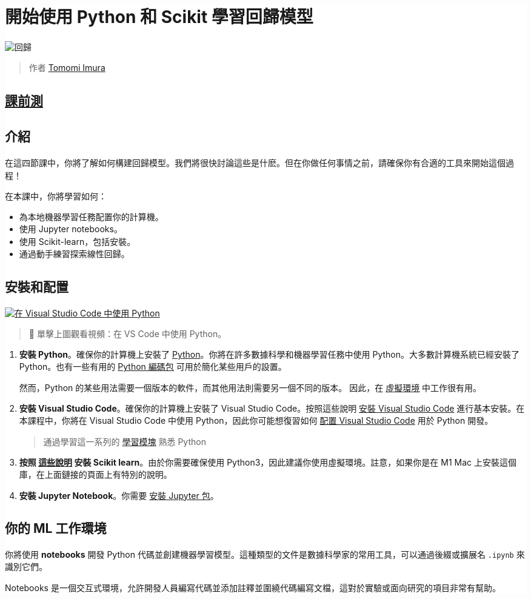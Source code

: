 # 開始使用 Python 和 Scikit 學習回歸模型

![回歸](../../../sketchnotes/ml-regression.png)

> 作者 [Tomomi Imura](https://www.twitter.com/girlie_mac)

## [課前測](https://gray-sand-07a10f403.1.azurestaticapps.net/quiz/9/)

## 介紹

在這四節課中，你將了解如何構建回歸模型。我們將很快討論這些是什麽。但在你做任何事情之前，請確保你有合適的工具來開始這個過程！

在本課中，你將學習如何：

- 為本地機器學習任務配置你的計算機。
- 使用 Jupyter notebooks。
- 使用 Scikit-learn，包括安裝。
- 通過動手練習探索線性回歸。 

## 安裝和配置 

[![在 Visual Studio Code 中使用 Python](https://img.youtube.com/vi/yyQM70vi7V8/0.jpg)](https://youtu.be/yyQM70vi7V8 "Setup Python with Visual Studio Code")

> 🎥 單擊上圖觀看視頻：在 VS Code 中使用 Python。 

1. **安裝 Python**。確保你的計算機上安裝了 [Python](https://www.python.org/downloads/)。你將在許多數據科學和機器學習任務中使用 Python。大多數計算機系統已經安裝了 Python。也有一些有用的 [Python 編碼包](https://code.visualstudio.com/learn/educations/installers?WT.mc_id=academic-77952-leestott) 可用於簡化某些用戶的設置。 

   然而，Python 的某些用法需要一個版本的軟件，而其他用法則需要另一個不同的版本。 因此，在 [虛擬環境](https://docs.python.org/3/library/venv.html) 中工作很有用。

2. **安裝 Visual Studio Code**。確保你的計算機上安裝了 Visual Studio Code。按照這些說明 [安裝 Visual Studio Code](https://code.visualstudio.com/) 進行基本安裝。在本課程中，你將在 Visual Studio Code 中使用 Python，因此你可能想復習如何 [配置 Visual Studio Code](https://docs.microsoft.com/learn/modules/python-install-vscode?WT.mc_id=academic-77952-leestott) 用於 Python 開發。 

   > 通過學習這一系列的 [學習模塊](https://docs.microsoft.com/users/jenlooper-2911/collections/mp1pagggd5qrq7?WT.mc_id=academic-77952-leestott) 熟悉 Python

3. **按照 [這些說明](https://scikit-learn.org/stable/install.html) 安裝 Scikit learn**。由於你需要確保使用 Python3，因此建議你使用虛擬環境。註意，如果你是在 M1 Mac 上安裝這個庫，在上面鏈接的頁面上有特別的說明。

4. **安裝 Jupyter Notebook**。你需要 [安裝 Jupyter 包](https://pypi.org/project/jupyter/)。

## 你的 ML 工作環境

你將使用 **notebooks** 開發 Python 代碼並創建機器學習模型。這種類型的文件是數據科學家的常用工具，可以通過後綴或擴展名 `.ipynb` 來識別它們。

Notebooks 是一個交互式環境，允許開發人員編寫代碼並添加註釋並圍繞代碼編寫文檔，這對於實驗或面向研究的項目非常有幫助。 
